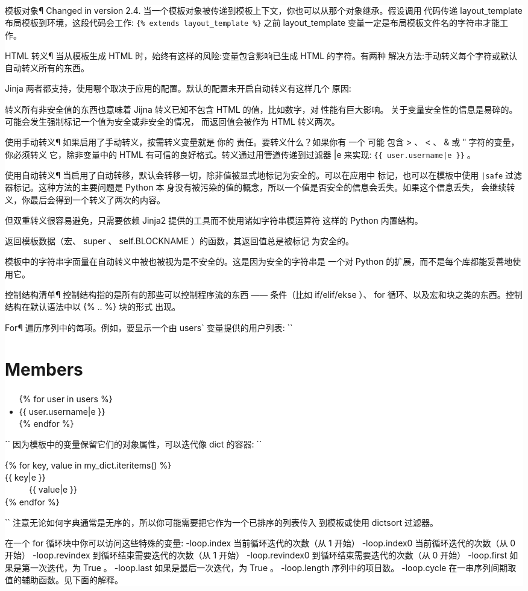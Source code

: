 
模板对象¶
Changed in version 2.4.
当一个模板对象被传递到模板上下文，你也可以从那个对象继承。假设调用 代码传递 layout_template 布局模板到环境，这段代码会工作:
``
{% extends layout_template %}
``
之前 layout_template 变量一定是布局模板文件名的字符串才能工作。

HTML 转义¶
当从模板生成 HTML 时，始终有这样的风险:变量包含影响已生成 HTML 的字符。有两种 解决方法:手动转义每个字符或默认自动转义所有的东西。

Jinja 两者都支持，使用哪个取决于应用的配置。默认的配置未开启自动转义有这样几个 原因:

转义所有非安全值的东西也意味着 Jijna 转义已知不包含 HTML 的值，比如数字，对 性能有巨大影响。
关于变量安全性的信息是易碎的。可能会发生强制标记一个值为安全或非安全的情况， 而返回值会被作为 HTML 转义两次。

使用手动转义¶
如果启用了手动转义，按需转义变量就是 你的 责任。要转义什么？如果你有 一个 可能 包含 > 、 < 、 & 或 " 字符的变量，你必须转义 它，除非变量中的 HTML 有可信的良好格式。转义通过用管道传递到过滤器 |e 来实现: `{{ user.username|e }}` 。

使用自动转义¶
当启用了自动转移，默认会转移一切，除非值被显式地标记为安全的。可以在应用中 标记，也可以在模板中使用 `|safe` 过滤器标记。这种方法的主要问题是 Python 本 身没有被污染的值的概念，所以一个值是否安全的信息会丢失。如果这个信息丢失， 会继续转义，你最后会得到一个转义了两次的内容。

但双重转义很容易避免，只需要依赖 Jinja2 提供的工具而不使用诸如字符串模运算符 这样的 Python 内置结构。

返回模板数据（宏、 super 、 self.BLOCKNAME ）的函数，其返回值总是被标记 为安全的。

模板中的字符串字面量在自动转义中被也被视为是不安全的。这是因为安全的字符串是 一个对 Python 的扩展，而不是每个库都能妥善地使用它。

控制结构清单¶
控制结构指的是所有的那些可以控制程序流的东西 —— 条件（比如 if/elif/ekse ）、 for 循环、以及宏和块之类的东西。控制结构在默认语法中以 {% .. %} 块的形式 出现。

For¶
遍历序列中的每项。例如，要显示一个由 users` 变量提供的用户列表:
``
<h1>Members</h1>
<ul>
{% for user in users %}
  <li>{{ user.username|e }}</li>
{% endfor %}
</ul>
``
因为模板中的变量保留它们的对象属性，可以迭代像 dict 的容器:
``
<dl>
{% for key, value in my_dict.iteritems() %}
    <dt>{{ key|e }}</dt>
    <dd>{{ value|e }}</dd>
{% endfor %}
</dl>
``
注意无论如何字典通常是无序的，所以你可能需要把它作为一个已排序的列表传入 到模板或使用 dictsort 过滤器。

在一个 for 循环块中你可以访问这些特殊的变量:
    -loop.index  当前循环迭代的次数（从 1 开始）
    -loop.index0 当前循环迭代的次数（从 0 开始）
    -loop.revindex   到循环结束需要迭代的次数（从 1 开始）
    -loop.revindex0  到循环结束需要迭代的次数（从 0 开始）
    -loop.first  如果是第一次迭代，为 True 。
    -loop.last   如果是最后一次迭代，为 True 。
    -loop.length 序列中的项目数。
    -loop.cycle  在一串序列间期取值的辅助函数。见下面的解释。
